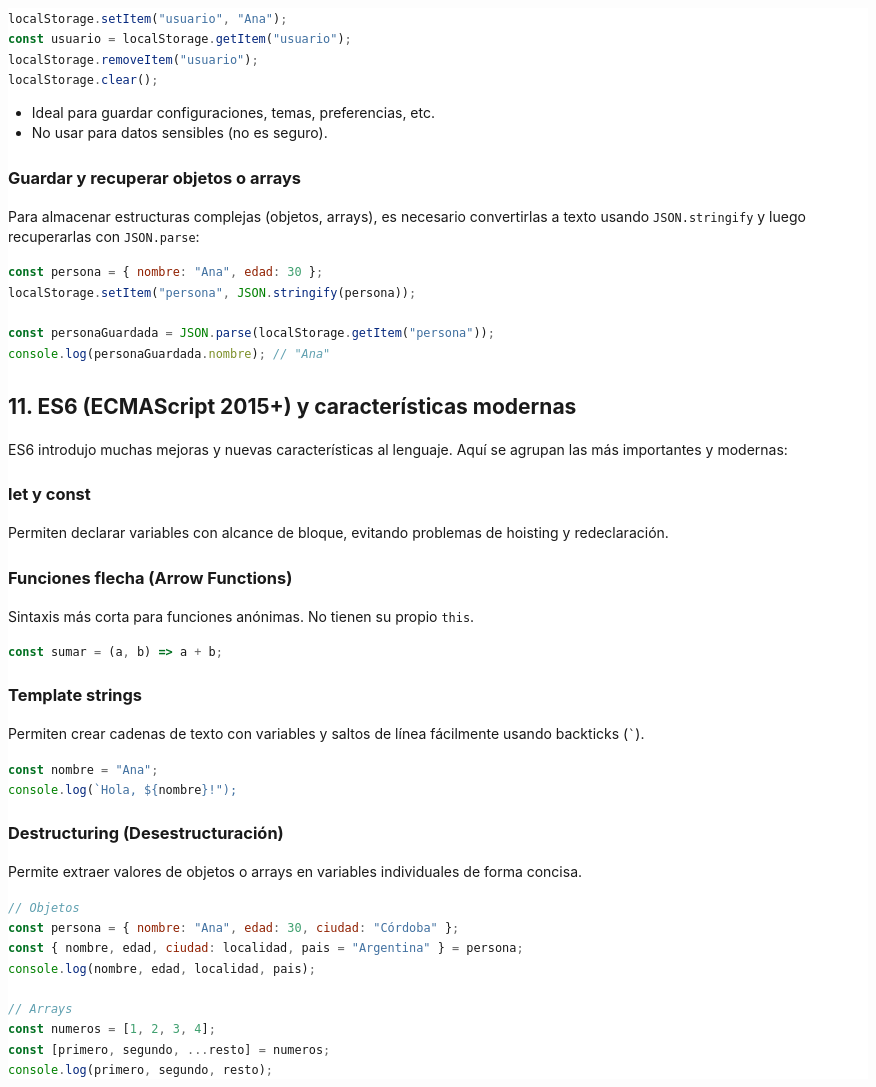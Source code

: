 ```js
localStorage.setItem("usuario", "Ana");
const usuario = localStorage.getItem("usuario");
localStorage.removeItem("usuario");
localStorage.clear();
```

- Ideal para guardar configuraciones, temas, preferencias, etc.
- No usar para datos sensibles (no es seguro).

### Guardar y recuperar objetos o arrays

Para almacenar estructuras complejas (objetos, arrays), es necesario convertirlas a texto usando `JSON.stringify` y luego recuperarlas con `JSON.parse`:

```js
const persona = { nombre: "Ana", edad: 30 };
localStorage.setItem("persona", JSON.stringify(persona));

const personaGuardada = JSON.parse(localStorage.getItem("persona"));
console.log(personaGuardada.nombre); // "Ana"
```

## 11. ES6 (ECMAScript 2015+) y características modernas

ES6 introdujo muchas mejoras y nuevas características al lenguaje. Aquí se agrupan las más importantes y modernas:

### let y const

Permiten declarar variables con alcance de bloque, evitando problemas de hoisting y redeclaración.

### Funciones flecha (Arrow Functions)

Sintaxis más corta para funciones anónimas. No tienen su propio `this`.

```js
const sumar = (a, b) => a + b;
```

### Template strings

Permiten crear cadenas de texto con variables y saltos de línea fácilmente usando backticks (`` ` ``).

```js
const nombre = "Ana";
console.log(`Hola, ${nombre}!");
```

### Destructuring (Desestructuración)

Permite extraer valores de objetos o arrays en variables individuales de forma concisa.

```js
// Objetos
const persona = { nombre: "Ana", edad: 30, ciudad: "Córdoba" };
const { nombre, edad, ciudad: localidad, pais = "Argentina" } = persona;
console.log(nombre, edad, localidad, pais);

// Arrays
const numeros = [1, 2, 3, 4];
const [primero, segundo, ...resto] = numeros;
console.log(primero, segundo, resto);
```
